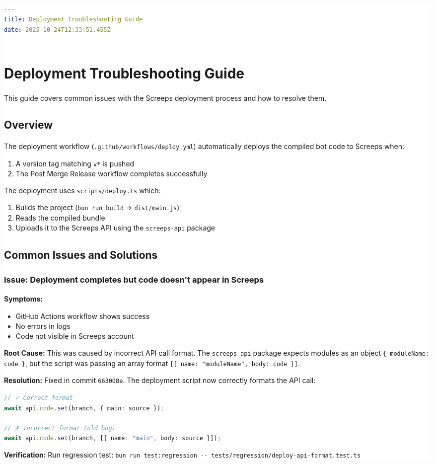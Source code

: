 ```yaml
---
title: Deployment Troubleshooting Guide
date: 2025-10-24T12:33:51.455Z
---
```


# Deployment Troubleshooting Guide

This guide covers common issues with the Screeps deployment process and how to resolve them.

## Overview

The deployment workflow (`.github/workflows/deploy.yml`) automatically deploys the compiled bot code to Screeps when:

1. A version tag matching `v*` is pushed
2. The Post Merge Release workflow completes successfully

The deployment uses `scripts/deploy.ts` which:

1. Builds the project (`bun run build` → `dist/main.js`)
2. Reads the compiled bundle
3. Uploads it to the Screeps API using the `screeps-api` package

## Common Issues and Solutions

### Issue: Deployment completes but code doesn't appear in Screeps

**Symptoms:**

- GitHub Actions workflow shows success
- No errors in logs
- Code not visible in Screeps account

**Root Cause:**
This was caused by incorrect API call format. The `screeps-api` package expects modules as an object `{ moduleName: code }`, but the script was passing an array format `[{ name: "moduleName", body: code }]`.

**Resolution:**
Fixed in commit `663008e`. The deployment script now correctly formats the API call:

```typescript
// ✓ Correct format
await api.code.set(branch, { main: source });

// ✗ Incorrect format (old bug)
await api.code.set(branch, [{ name: "main", body: source }]);
```

**Verification:**
Run regression test: `bun run test:regression -- tests/regression/deploy-api-format.test.ts`

